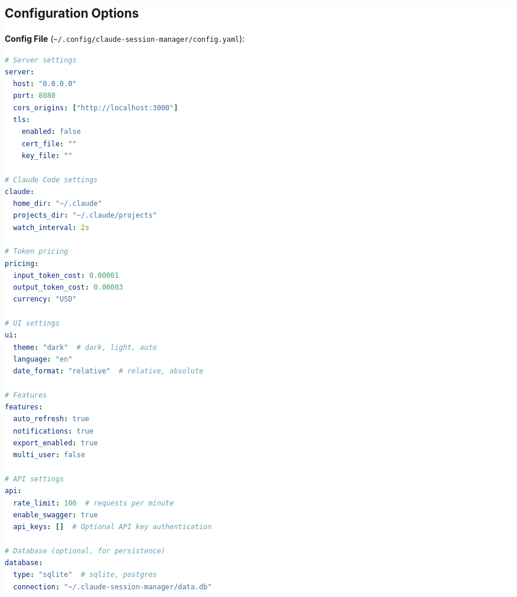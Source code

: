## Configuration Options

**Config File** (`~/.config/claude-session-manager/config.yaml`):
```yaml
# Server settings
server:
  host: "0.0.0.0"
  port: 8080
  cors_origins: ["http://localhost:3000"]
  tls:
    enabled: false
    cert_file: ""
    key_file: ""

# Claude Code settings
claude:
  home_dir: "~/.claude"
  projects_dir: "~/.claude/projects"
  watch_interval: 2s

# Token pricing
pricing:
  input_token_cost: 0.00001
  output_token_cost: 0.00003
  currency: "USD"

# UI settings
ui:
  theme: "dark"  # dark, light, auto
  language: "en"
  date_format: "relative"  # relative, absolute
  
# Features
features:
  auto_refresh: true
  notifications: true
  export_enabled: true
  multi_user: false

# API settings
api:
  rate_limit: 100  # requests per minute
  enable_swagger: true
  api_keys: []  # Optional API key authentication

# Database (optional, for persistence)
database:
  type: "sqlite"  # sqlite, postgres
  connection: "~/.claude-session-manager/data.db"
```
